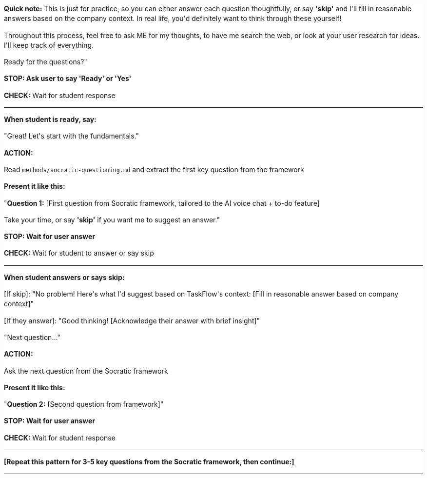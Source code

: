 **Quick note:** This is just for practice, so you can either answer each question thoughtfully, or say **'skip'** and I'll fill in reasonable answers based on the company context. In real life, you'd definitely want to think through these yourself!

Throughout this process, feel free to ask ME for my thoughts, to have me search the web, or look at your user research for ideas. I'll keep track of everything.

Ready for the questions?"

**STOP: Ask user to say 'Ready' or 'Yes'**

**CHECK:** Wait for student response

---

**When student is ready, say:**

"Great! Let's start with the fundamentals."

**ACTION:**

Read `methods/socratic-questioning.md` and extract the first key question from the framework

**Present it like this:**

"**Question 1:** [First question from Socratic framework, tailored to the AI voice chat + to-do feature]

Take your time, or say **'skip'** if you want me to suggest an answer."

**STOP: Wait for user answer**

**CHECK:** Wait for student to answer or say skip

---

**When student answers or says skip:**

[If skip]:
"No problem! Here's what I'd suggest based on TaskFlow's context: [Fill in reasonable answer based on company context]"

[If they answer]:
"Good thinking! [Acknowledge their answer with brief insight]"

"Next question..."

**ACTION:**

Ask the next question from the Socratic framework

**Present it like this:**

"**Question 2:** [Second question from framework]"

**STOP: Wait for user answer**

**CHECK:** Wait for student response

---

**[Repeat this pattern for 3-5 key questions from the Socratic framework, then continue:]**

---
